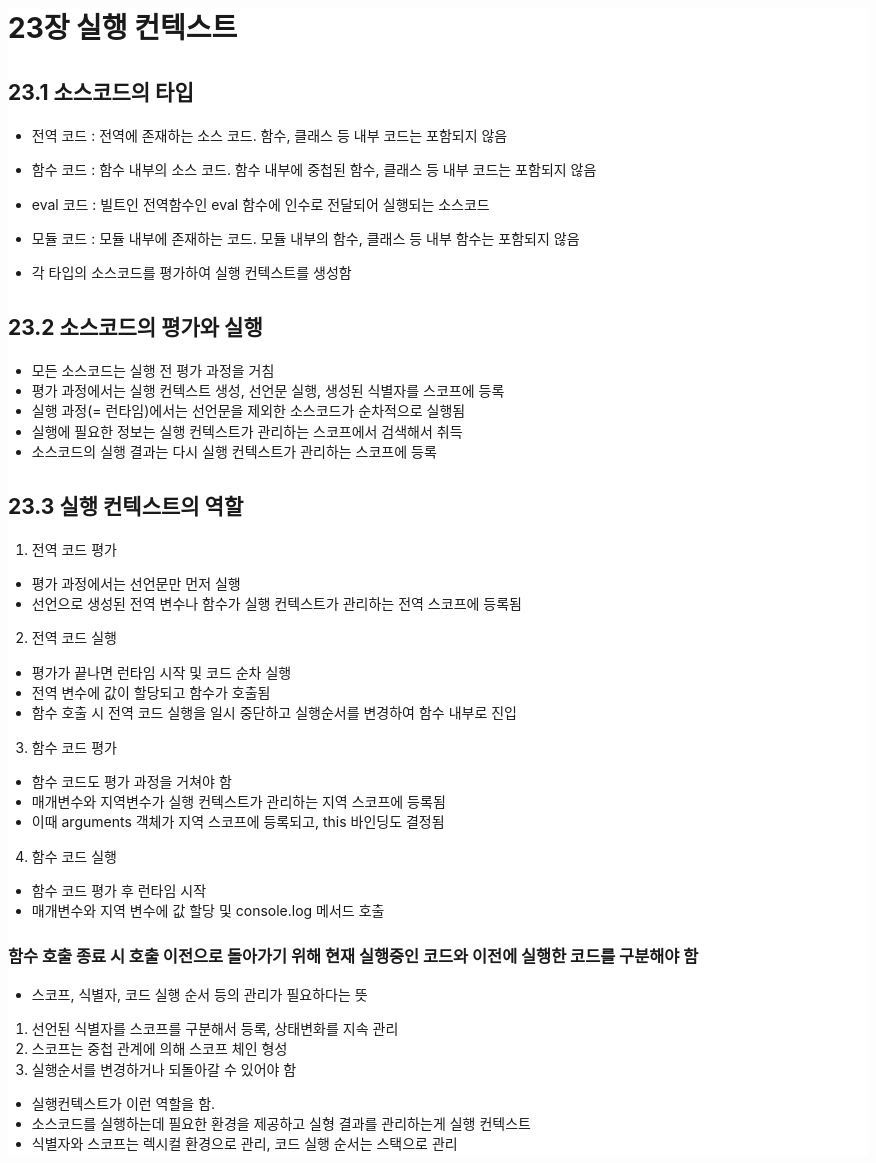 # 23장 실행 컨텍스트

## 23.1 소스코드의 타입

- 전역 코드 : 전역에 존재하는 소스 코드. 함수, 클래스 등 내부 코드는 포함되지 않음
- 함수 코드 : 함수 내부의 소스 코드. 함수 내부에 중첩된 함수, 클래스 등 내부 코드는 포함되지 않음
- eval 코드 : 빌트인 전역함수인 eval 함수에 인수로 전달되어 실행되는 소스코드
- 모듈 코드 : 모듈 내부에 존재하는 코드. 모듈 내부의 함수, 클래스 등 내부 함수는 포함되지 않음

- 각 타입의 소스코드를 평가하여 실행 컨텍스트를 생성함

## 23.2 소스코드의 평가와 실행

- 모든 소스코드는 실행 전 평가 과정을 거침
- 평가 과정에서는 실행 컨텍스트 생성, 선언문 실행, 생성된 식별자를 스코프에 등록
- 실행 과정(= 런타임)에서는 선언문을 제외한 소스코드가 순차적으로 실행됨
- 실행에 필요한 정보는 실행 컨텍스트가 관리하는 스코프에서 검색해서 취득
- 소스코드의 실행 결과는 다시 실행 컨텍스트가 관리하는 스코프에 등록

## 23.3 실행 컨텍스트의 역할

1. 전역 코드 평가

- 평가 과정에서는 선언문만 먼저 실행
- 선언으로 생성된 전역 변수나 함수가 실행 컨텍스트가 관리하는 전역 스코프에 등록됨

2. 전역 코드 실행

- 평가가 끝나면 런타임 시작 및 코드 순차 실행
- 전역 변수에 값이 할당되고 함수가 호출됨
- 함수 호출 시 전역 코드 실행을 일시 중단하고 실행순서를 변경하여 함수 내부로 진입

3. 함수 코드 평가

- 함수 코드도 평가 과정을 거쳐야 함
- 매개변수와 지역변수가 실행 컨텍스트가 관리하는 지역 스코프에 등록됨
- 이때 arguments 객체가 지역 스코프에 등록되고, this 바인딩도 결정됨

4. 함수 코드 실행

- 함수 코드 평가 후 런타임 시작
- 매개변수와 지역 변수에 값 할당 및 console.log 메서드 호출

### 함수 호출 종료 시 호출 이전으로 돌아가기 위해 현재 실행중인 코드와 이전에 실행한 코드를 구분해야 함

- 스코프, 식별자, 코드 실행 순서 등의 관리가 필요하다는 뜻

1. 선언된 식별자를 스코프를 구분해서 등록, 상태변화를 지속 관리
2. 스코프는 중첩 관계에 의해 스코프 체인 형성
3. 실행순서를 변경하거나 되돌아갈 수 있어야 함

- 실행컨텍스트가 이런 역할을 함.
- 소스코드를 실행하는데 필요한 환경을 제공하고 실형 결과를 관리하는게 실행 컨텍스트
- 식별자와 스코프는 렉시컬 환경으로 관리, 코드 실행 순서는 스택으로 관리
